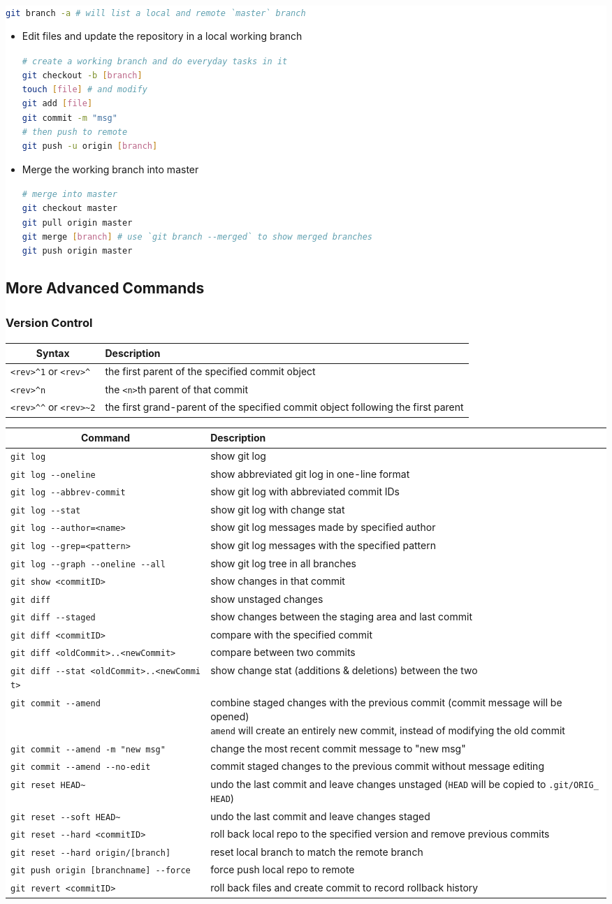  ```sh
  git branch -a # will list a local and remote `master` branch
  ```

- Edit files and update the repository in a local working branch
  ```sh
  # create a working branch and do everyday tasks in it
  git checkout -b [branch]
  touch [file] # and modify
  git add [file]
  git commit -m "msg"
  # then push to remote
  git push -u origin [branch]
  ```

- Merge the working branch into master
  ```sh
  # merge into master
  git checkout master
  git pull origin master
  git merge [branch] # use `git branch --merged` to show merged branches
  git push origin master
  ```

## More Advanced Commands

### Version Control 
Syntax | Description 
------- | :-----------
`<rev>^1` or `<rev>^`                   | the first parent of the specified commit object
`<rev>^n`                               | the `<n>`th parent of that commit
`<rev>^^` or `<rev>~2`                  | the first grand-parent of the specified commit object following the first parent

Command | Description 
------- | :-----------
`git log`                               | show git log
`git log --oneline`                     | show abbreviated git log in one-line format
`git log --abbrev-commit`               | show git log with abbreviated commit IDs
`git log --stat`                        | show git log with change stat
`git log --author=<name>`               | show git log messages made by specified author
`git log --grep=<pattern>`              | show git log messages with the specified pattern
`git log --graph --oneline --all`       | show git log tree in all branches
`git show <commitID>`                   | show changes in that commit
`git diff`                              | show unstaged changes
`git diff --staged`                     | show changes between the staging area and last commit
`git diff <commitID>`                   | compare with the specified commit
`git diff <oldCommit>..<newCommit>`     | compare between two commits
`git diff --stat <oldCommit>..<newCommit>`  | show change stat (additions & deletions) between the two
`git commit --amend`                    | combine staged changes with the previous commit (commit message will be opened) <br> `amend` will create an entirely new commit, instead of modifying the old commit
`git commit --amend -m "new msg"`       | change the most recent commit message to "new msg"
`git commit --amend --no-edit`          | commit staged changes to the previous commit without message editing
`git reset HEAD~`                       | undo the last commit and leave changes unstaged (`HEAD` will be copied to `.git/ORIG_HEAD`)
`git reset --soft HEAD~`                | undo the last commit and leave changes staged
`git reset --hard <commitID>`           | roll back local repo to the specified version and remove previous commits
`git reset --hard origin/[branch]`      | reset local branch to match the remote branch
`git push origin [branchname] --force`  | force push local repo to remote
`git revert <commitID>`                 | roll back files and create commit to record rollback history